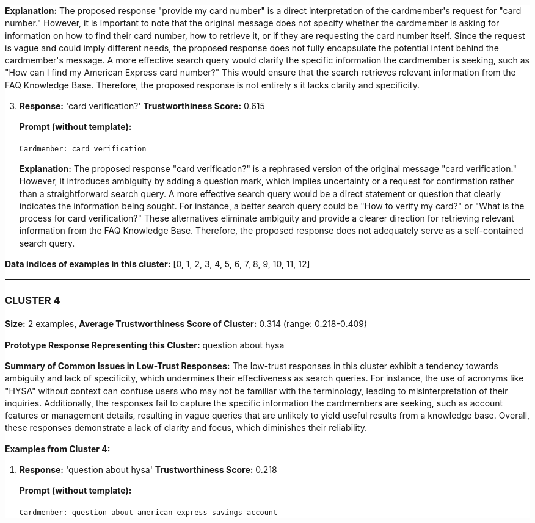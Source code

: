    **Explanation:** The proposed response "provide my card number" is a direct interpretation of the cardmember's request for "card number." However, it is important to note that the original message does not specify whether the cardmember is asking for information on how to find their card number, how to retrieve it, or if they are requesting the card number itself. Since the request is vague and could imply different needs, the proposed response does not fully encapsulate the potential intent behind the cardmember's message. A more effective search query would clarify the specific information the cardmember is seeking, such as "How can I find my American Express card number?" This would ensure that the search retrieves relevant information from the FAQ Knowledge Base. Therefore, the proposed response is not entirely s it lacks clarity and specificity.

3. **Response:** 'card verification?'
   **Trustworthiness Score:** 0.615

   **Prompt (without template):**
    ````
    Cardmember: card verification
     ````

   **Explanation:** The proposed response "card verification?" is a rephrased version of the original message "card verification." However, it introduces ambiguity by adding a question mark, which implies uncertainty or a request for confirmation rather than a straightforward search query. A more effective search query would be a direct statement or question that clearly indicates the information being sought. For instance, a better search query could be "How to verify my card?" or "What is the process for card verification?" These alternatives eliminate ambiguity and provide a clearer direction for retrieving relevant information from the FAQ Knowledge Base. Therefore, the proposed response does not adequately serve as a self-contained search query.

**Data indices of examples in this cluster:** [0, 1, 2, 3, 4, 5, 6, 7, 8, 9, 10, 11, 12]

---

### CLUSTER 4

**Size:** 2 examples, **Average Trustworthiness Score of Cluster:** 0.314 (range: 0.218-0.409)

**Prototype Response Representing this Cluster:** question about hysa

**Summary of Common Issues in Low-Trust Responses:** The low-trust responses in this cluster exhibit a tendency towards ambiguity and lack of specificity, which undermines their effectiveness as search queries. For instance, the use of acronyms like "HYSA" without context can confuse users who may not be familiar with the terminology, leading to misinterpretation of their inquiries. Additionally, the responses fail to capture the specific information the cardmembers are seeking, such as account features or management details, resulting in vague queries that are unlikely to yield useful results from a knowledge base. Overall, these responses demonstrate a lack of clarity and focus, which diminishes their reliability.

**Examples from Cluster 4:**

1. **Response:** 'question about hysa'
   **Trustworthiness Score:** 0.218

   **Prompt (without template):**
    ````
    Cardmember: question about american express savings account
     ````
